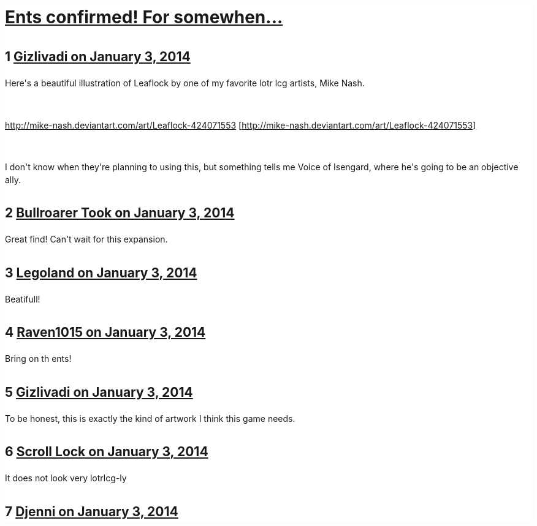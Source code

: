 # [Ents confirmed! For somewhen...](https://community.fantasyflightgames.com/topic/96234-ents-confirmed-for-somewhen/)

## 1 [Gizlivadi on January 3, 2014](https://community.fantasyflightgames.com/topic/96234-ents-confirmed-for-somewhen/?do=findComment&comment=944396)

Here's a beautiful illustration of Leaflock by one of my favorite lotr lcg artists, Mike Nash.

 

http://mike-nash.deviantart.com/art/Leaflock-424071553 [http://mike-nash.deviantart.com/art/Leaflock-424071553]

 

I don't know when they're planning to using this, but something tells me Voice of Isengard, where he's going to be an objective ally.

## 2 [Bullroarer Took on January 3, 2014](https://community.fantasyflightgames.com/topic/96234-ents-confirmed-for-somewhen/?do=findComment&comment=944409)

Great find! Can't wait for this expansion.

## 3 [Legoland on January 3, 2014](https://community.fantasyflightgames.com/topic/96234-ents-confirmed-for-somewhen/?do=findComment&comment=944410)

Beatifull!

## 4 [Raven1015 on January 3, 2014](https://community.fantasyflightgames.com/topic/96234-ents-confirmed-for-somewhen/?do=findComment&comment=944412)

Bring on th ents!

## 5 [Gizlivadi on January 3, 2014](https://community.fantasyflightgames.com/topic/96234-ents-confirmed-for-somewhen/?do=findComment&comment=944419)

To be honest, this is exactly the kind of artwork I think this game needs. 

## 6 [Scroll Lock on January 3, 2014](https://community.fantasyflightgames.com/topic/96234-ents-confirmed-for-somewhen/?do=findComment&comment=944478)

It does not look very lotrlcg-ly

## 7 [Djenni on January 3, 2014](https://community.fantasyflightgames.com/topic/96234-ents-confirmed-for-somewhen/?do=findComment&comment=944482)
